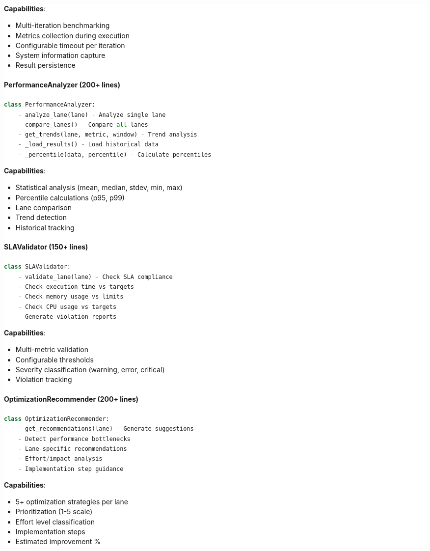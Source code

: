 **Capabilities**:
- Multi-iteration benchmarking
- Metrics collection during execution
- Configurable timeout per iteration
- System information capture
- Result persistence

#### PerformanceAnalyzer (200+ lines)
```python
class PerformanceAnalyzer:
    - analyze_lane(lane) - Analyze single lane
    - compare_lanes() - Compare all lanes
    - get_trends(lane, metric, window) - Trend analysis
    - _load_results() - Load historical data
    - _percentile(data, percentile) - Calculate percentiles
```

**Capabilities**:
- Statistical analysis (mean, median, stdev, min, max)
- Percentile calculations (p95, p99)
- Lane comparison
- Trend detection
- Historical tracking

#### SLAValidator (150+ lines)
```python
class SLAValidator:
    - validate_lane(lane) - Check SLA compliance
    - Check execution time vs targets
    - Check memory usage vs limits
    - Check CPU usage vs targets
    - Generate violation reports
```

**Capabilities**:
- Multi-metric validation
- Configurable thresholds
- Severity classification (warning, error, critical)
- Violation tracking

#### OptimizationRecommender (200+ lines)
```python
class OptimizationRecommender:
    - get_recommendations(lane) - Generate suggestions
    - Detect performance bottlenecks
    - Lane-specific recommendations
    - Effort/impact analysis
    - Implementation step guidance
```

**Capabilities**:
- 5+ optimization strategies per lane
- Prioritization (1-5 scale)
- Effort level classification
- Implementation steps
- Estimated improvement %
